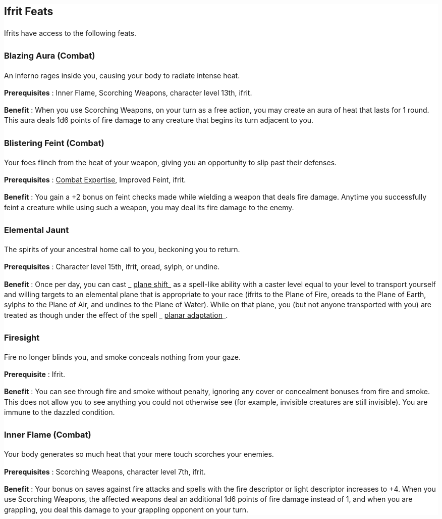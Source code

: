 ## Ifrit Feats

Ifrits have access to the following feats.

### Blazing Aura (Combat)

An inferno rages inside you, causing your body to radiate intense heat.

**Prerequisites** : Inner Flame, Scorching Weapons, character level 13th, ifrit.

**Benefit** : When you use Scorching Weapons, on your turn as a free action, you may create an aura of heat that lasts for 1 round. This aura deals 1d6 points of fire damage to any creature that begins its turn adjacent to you.

### Blistering Feint (Combat)

Your foes flinch from the heat of your weapon, giving you an opportunity to slip past their defenses.

**Prerequisites** : [Combat Expertise](feats#_combat-expertise), Improved Feint, ifrit.

**Benefit** : You gain a +2 bonus on feint checks made while wielding a weapon that deals fire damage. Anytime you successfully feint a creature while using such a weapon, you may deal its fire damage to the enemy.

### Elemental Jaunt

The spirits of your ancestral home call to you, beckoning you to return.

**Prerequisites** : Character level 15th, ifrit, oread, sylph, or undine.

**Benefit** : Once per day, you can cast _ [plane shift](spells/planeShift#_plane-shift)_ as a spell-like ability with a caster level equal to your level to transport yourself and willing targets to an elemental plane that is appropriate to your race (ifrits to the Plane of Fire, oreads to the Plane of Earth, sylphs to the Plane of Air, and undines to the Plane of Water). While on that plane, you (but not anyone transported with you) are treated as though under the effect of the spell _ [planar adaptation](advanced/spells/planarAdaptation#_planar-adaptation)_.

### Firesight

Fire no longer blinds you, and smoke conceals nothing from your gaze.

**Prerequisite** : Ifrit.

**Benefit** : You can see through fire and smoke without penalty, ignoring any cover or concealment bonuses from fire and smoke. This does not allow you to see anything you could not otherwise see (for example, invisible creatures are still invisible). You are immune to the dazzled condition.

### Inner Flame (Combat)

Your body generates so much heat that your mere touch scorches your enemies.

**Prerequisites** : Scorching Weapons, character level 7th, ifrit.

**Benefit** : Your bonus on saves against fire attacks and spells with the fire descriptor or light descriptor increases to +4. When you use Scorching Weapons, the affected weapons deal an additional 1d6 points of fire damage instead of 1, and when you are grappling, you deal this damage to your grappling opponent on your turn.
